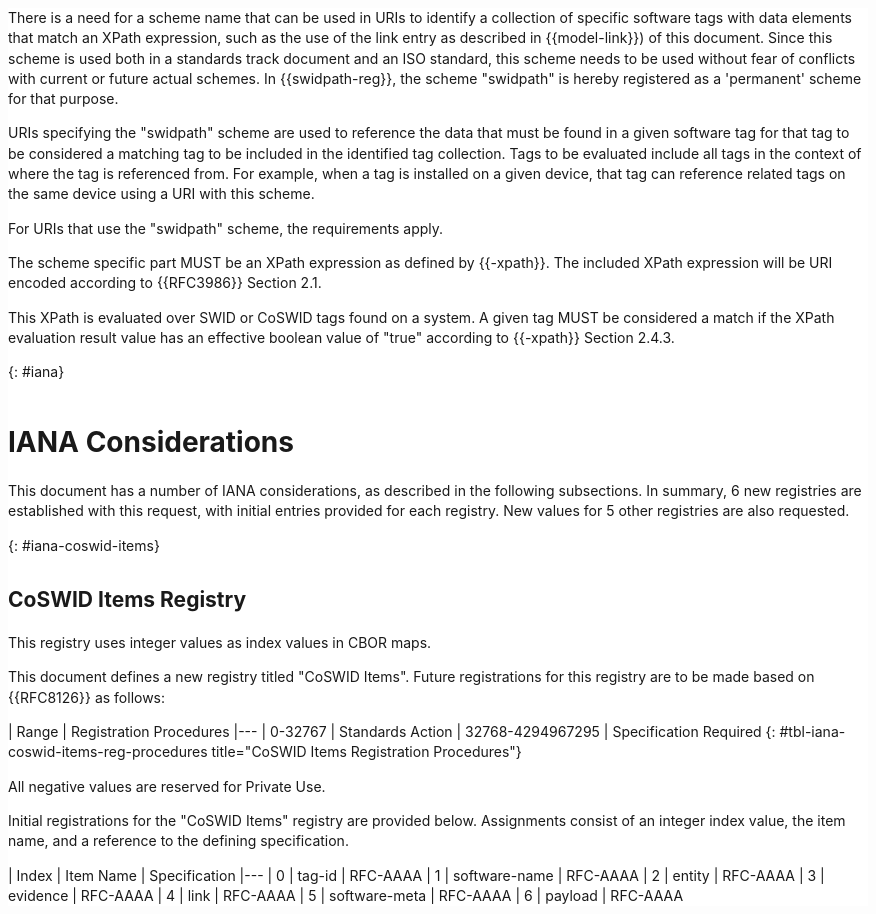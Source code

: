 There is a need for a scheme name that can be used in URIs to identify a collection of specific software tags with data elements that match an XPath expression, such as the use of the link entry as described in {{model-link}}) of this document.
Since this scheme is used both in a standards track document and an ISO standard, this scheme needs to be used without fear of conflicts with current or future actual schemes.
In {{swidpath-reg}}, the scheme "swidpath" is hereby registered as a
'permanent' scheme for that purpose.

URIs specifying the "swidpath" scheme are used to reference the data that must be found in a given software tag for that tag to be considered a matching tag to be included in the identified tag collection. Tags to be evaluated include all tags in the context of where the tag is referenced from. For example, when a tag is installed on a given device, that tag can reference related tags on the same device using a URI with this scheme.

For URIs that use the "swidpath" scheme, the requirements apply.

The scheme specific part MUST be an XPath expression as defined by {{-xpath}}. The included XPath expression will be URI encoded according to {{RFC3986}} Section 2.1.

This XPath is evaluated over SWID or CoSWID tags found on a system. A given tag MUST be considered a match if the XPath evaluation result value has an effective boolean value of "true" according to {{-xpath}} Section 2.4.3.


{: #iana}
#  IANA Considerations

This document has a number of IANA considerations, as described in
the following subsections. In summary, 6 new registries are established with this request, with initial entries provided for each registry. New values for 5 other registries are also requested.

{: #iana-coswid-items}
## CoSWID Items Registry

This registry uses integer values as index values in CBOR maps.

This document defines a new registry titled
"CoSWID Items". Future registrations for this
registry are to be made based on {{RFC8126}} as follows:

| Range             | Registration Procedures
|---
| 0-32767           | Standards Action
| 32768-4294967295  | Specification Required
{: #tbl-iana-coswid-items-reg-procedures title="CoSWID Items Registration Procedures"}

All negative values are reserved for Private Use.

Initial registrations for the "CoSWID Items" registry
are provided below. Assignments consist of an integer index value, the item name, and a reference to the defining specification.

| Index | Item Name | Specification
|---
| 0 | tag-id | RFC-AAAA
| 1 | software-name | RFC-AAAA
| 2 | entity | RFC-AAAA
| 3 | evidence | RFC-AAAA
| 4 | link | RFC-AAAA
| 5 | software-meta | RFC-AAAA
| 6 | payload | RFC-AAAA